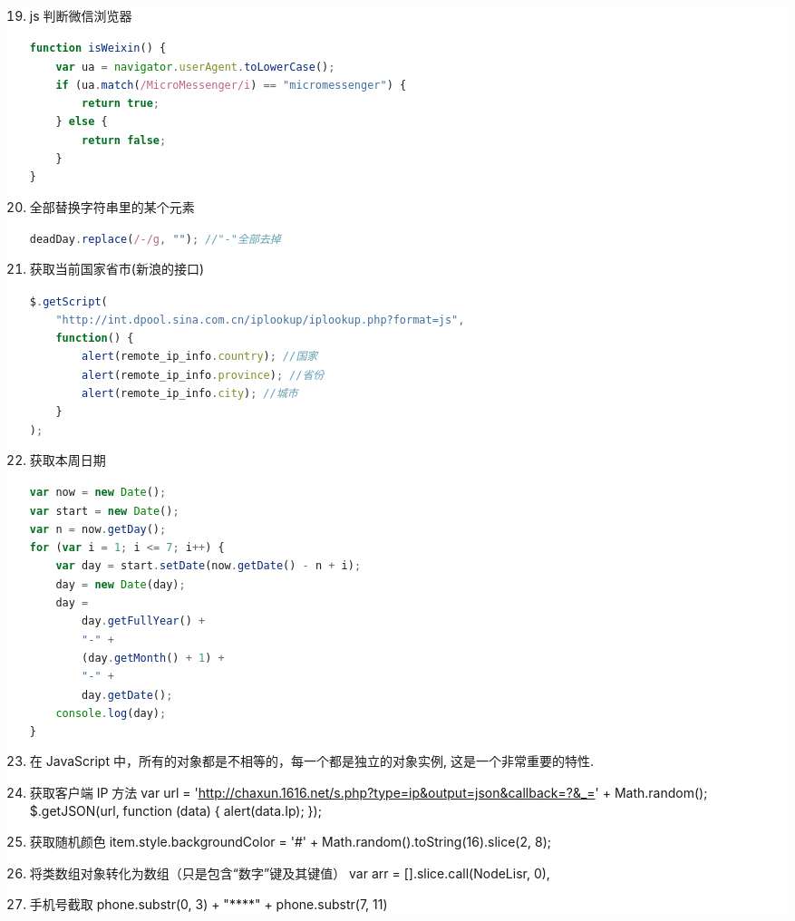 19. js 判断微信浏览器

    ```js
    function isWeixin() {
        var ua = navigator.userAgent.toLowerCase();
        if (ua.match(/MicroMessenger/i) == "micromessenger") {
            return true;
        } else {
            return false;
        }
    }
    ```

20. 全部替换字符串里的某个元素

    ```js
    deadDay.replace(/-/g, ""); //"-"全部去掉
    ```

21. 获取当前国家省市(新浪的接口)

    ```js
    $.getScript(
        "http://int.dpool.sina.com.cn/iplookup/iplookup.php?format=js",
        function() {
            alert(remote_ip_info.country); //国家
            alert(remote_ip_info.province); //省份
            alert(remote_ip_info.city); //城市
        }
    );
    ```

22. 获取本周日期

    ```js
    var now = new Date();
    var start = new Date();
    var n = now.getDay();
    for (var i = 1; i <= 7; i++) {
        var day = start.setDate(now.getDate() - n + i);
        day = new Date(day);
        day =
            day.getFullYear() +
            "-" +
            (day.getMonth() + 1) +
            "-" +
            day.getDate();
        console.log(day);
    }
    ```

23. 在 JavaScript 中，所有的对象都是不相等的，每一个都是独立的对象实例, 这是一个非常重要的特性.

24. 获取客户端 IP 方法
    var url = 'http://chaxun.1616.net/s.php?type=ip&output=json&callback=?&_=' + Math.random();
    \$.getJSON(url, function (data) {
    alert(data.Ip);
    });

25. 获取随机颜色
    item.style.backgroundColor = '#' + Math.random().toString(16).slice(2, 8);

26. 将类数组对象转化为数组（只是包含“数字”键及其键值）
    var arr = [].slice.call(NodeLisr, 0),

27. 手机号截取
    phone.substr(0, 3) + "\*\*\*\*" + phone.substr(7, 11)
